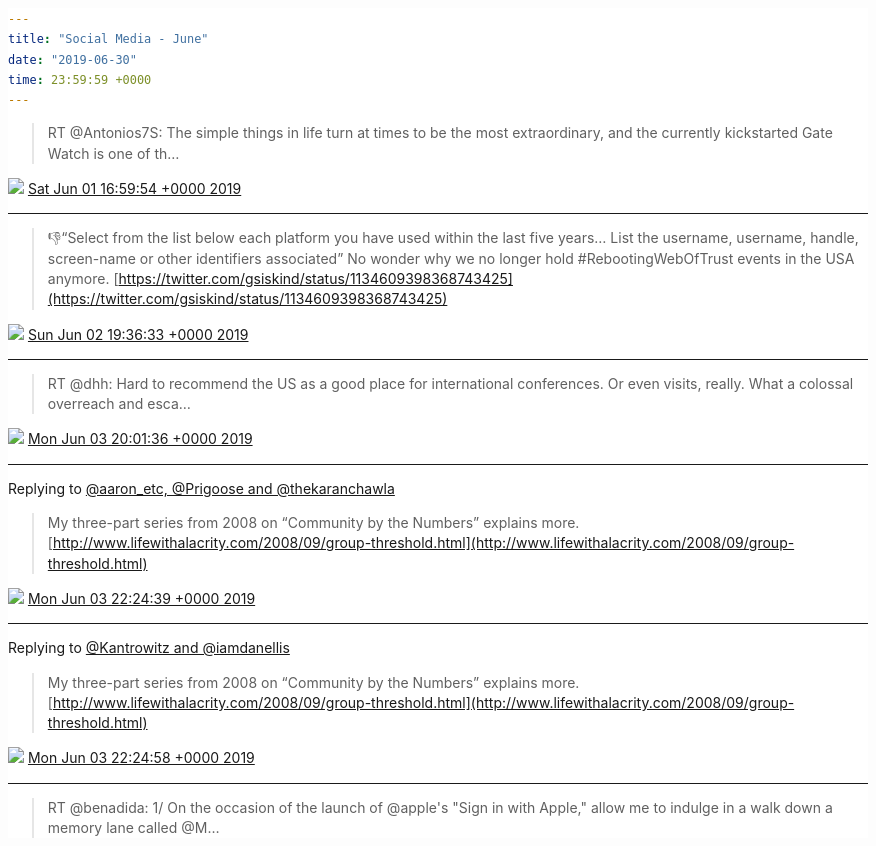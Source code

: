 ```yaml
---    
title: "Social Media - June"
date: "2019-06-30"
time: 23:59:59 +0000
---
```


> RT @Antonios7S: The simple things in life turn at times to be the most extraordinary, and the currently kickstarted Gate Watch is one of th…

<img src="{{ site.url }}{{ site.baseurl }}/assets/images/media/tweet.ico" width="30" /> [Sat Jun 01 16:59:54 +0000 2019](https://twitter.com/ChristopherA/status/1134867177989783552) 

----

> 👎“Select from the list below each platform you have used within the last five years… List the username, username, handle, screen-name or other identifiers associated” No wonder why we no longer hold #RebootingWebOfTrust events in the USA anymore. [https://twitter.com/gsiskind/status/1134609398368743425](https://twitter.com/gsiskind/status/1134609398368743425)

<img src="{{ site.url }}{{ site.baseurl }}/assets/images/media/tweet.ico" width="30" /> [Sun Jun 02 19:36:33 +0000 2019](https://twitter.com/ChristopherA/status/1135268987774722048)

----

> RT @dhh: Hard to recommend the US as a good place for international conferences. Or even visits, really. What a colossal overreach and esca…

<img src="{{ site.url }}{{ site.baseurl }}/assets/images/media/tweet.ico" width="30" /> [Mon Jun 03 20:01:36 +0000 2019](https://twitter.com/ChristopherA/status/1135637681164046337)

----

Replying to [@aaron_etc, @Prigoose and @thekaranchawla](https://twitter.com/aaron_etc/status/1135646356549193728)

> My three-part series from 2008 on “Community by the Numbers” explains more. [http://www.lifewithalacrity.com/2008/09/group-threshold.html](http://www.lifewithalacrity.com/2008/09/group-threshold.html)

<img src="{{ site.url }}{{ site.baseurl }}/assets/images/media/tweet.ico" width="30" /> [Mon Jun 03 22:24:39 +0000 2019](https://twitter.com/ChristopherA/status/1135673678648172545)

----

Replying to [@Kantrowitz and @iamdanellis](https://twitter.com/Kantrowitz/status/1135657791815741440)

> My three-part series from 2008 on “Community by the Numbers” explains more. [http://www.lifewithalacrity.com/2008/09/group-threshold.html](http://www.lifewithalacrity.com/2008/09/group-threshold.html)

<img src="{{ site.url }}{{ site.baseurl }}/assets/images/media/tweet.ico" width="30" /> [Mon Jun 03 22:24:58 +0000 2019](https://twitter.com/ChristopherA/status/1135673759510044672)

----

> RT @benadida: 1/ On the occasion of the launch of @apple's "Sign in with Apple," allow me to indulge in a walk down a memory lane called @M…
